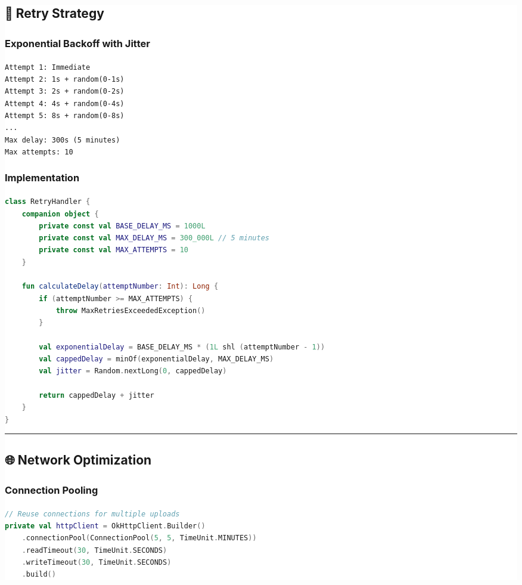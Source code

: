 
## 🔄 Retry Strategy

### Exponential Backoff with Jitter

```
Attempt 1: Immediate
Attempt 2: 1s + random(0-1s)
Attempt 3: 2s + random(0-2s)  
Attempt 4: 4s + random(0-4s)
Attempt 5: 8s + random(0-8s)
...
Max delay: 300s (5 minutes)
Max attempts: 10
```

### Implementation

```kotlin
class RetryHandler {
    companion object {
        private const val BASE_DELAY_MS = 1000L
        private const val MAX_DELAY_MS = 300_000L // 5 minutes
        private const val MAX_ATTEMPTS = 10
    }
    
    fun calculateDelay(attemptNumber: Int): Long {
        if (attemptNumber >= MAX_ATTEMPTS) {
            throw MaxRetriesExceededException()
        }
        
        val exponentialDelay = BASE_DELAY_MS * (1L shl (attemptNumber - 1))
        val cappedDelay = minOf(exponentialDelay, MAX_DELAY_MS)
        val jitter = Random.nextLong(0, cappedDelay)
        
        return cappedDelay + jitter
    }
}
```

---

## 🌐 Network Optimization

### Connection Pooling
```kotlin
// Reuse connections for multiple uploads
private val httpClient = OkHttpClient.Builder()
    .connectionPool(ConnectionPool(5, 5, TimeUnit.MINUTES))
    .readTimeout(30, TimeUnit.SECONDS)
    .writeTimeout(30, TimeUnit.SECONDS)
    .build()
```
